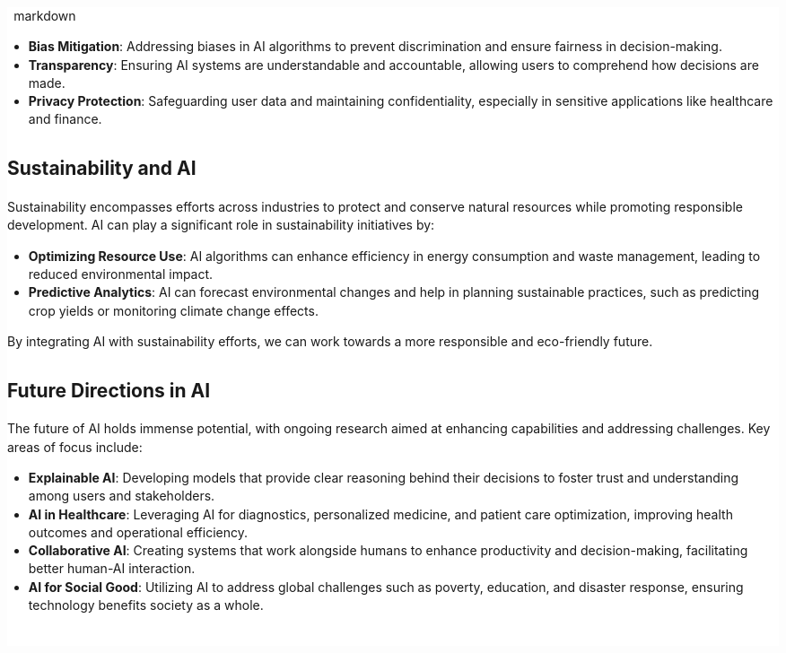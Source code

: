 ``` ```markdown

- **Bias Mitigation**: Addressing biases in AI algorithms to prevent discrimination and ensure fairness in decision-making.
- **Transparency**: Ensuring AI systems are understandable and accountable, allowing users to comprehend how decisions are made.
- **Privacy Protection**: Safeguarding user data and maintaining confidentiality, especially in sensitive applications like healthcare and finance.

## Sustainability and AI

Sustainability encompasses efforts across industries to protect and conserve natural resources while promoting responsible development. AI can play a significant role in sustainability initiatives by:

- **Optimizing Resource Use**: AI algorithms can enhance efficiency in energy consumption and waste management, leading to reduced environmental impact.
- **Predictive Analytics**: AI can forecast environmental changes and help in planning sustainable practices, such as predicting crop yields or monitoring climate change effects.

By integrating AI with sustainability efforts, we can work towards a more responsible and eco-friendly future.

## Future Directions in AI

The future of AI holds immense potential, with ongoing research aimed at enhancing capabilities and addressing challenges. Key areas of focus include:

- **Explainable AI**: Developing models that provide clear reasoning behind their decisions to foster trust and understanding among users and stakeholders.
- **AI in Healthcare**: Leveraging AI for diagnostics, personalized medicine, and patient care optimization, improving health outcomes and operational efficiency.
- **Collaborative AI**: Creating systems that work alongside humans to enhance productivity and decision-making, facilitating better human-AI interaction.
- **AI for Social Good**: Utilizing AI to address global challenges such as poverty, education, and disaster response, ensuring technology benefits society as a whole.

``` ```
